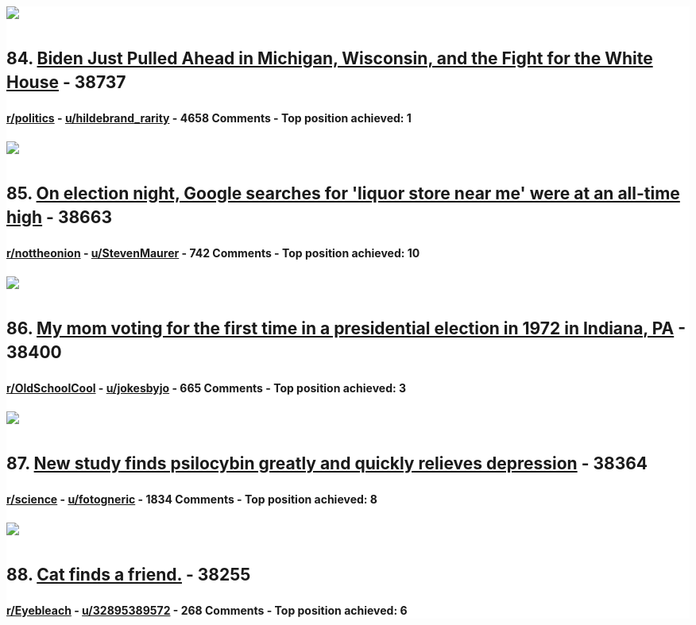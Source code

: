 <a href="https://i.redd.it/g2ohygag05x51.jpg"><img src="https://b.thumbs.redditmedia.com/l5YC5W3LaFtJxmCVTA2UhjLGB3796Q-EE-QJe7PZ8ec.jpg"></img></a>

## 84. [Biden Just Pulled Ahead in Michigan, Wisconsin, and the Fight for the White House](http://reddit.com/r/politics/comments/jnxn05/biden_just_pulled_ahead_in_michigan_wisconsin_and/) - 38737
#### [r/politics](http://reddit.com/r/politics) - [u/hildebrand_rarity](http://reddit.com/u/hildebrand_rarity) - 4658 Comments - Top position achieved: 1

<a href="https://www.vice.com/en/article/93ww7z/biden-just-pulled-ahead-in-michigan-wisconsin-and-the-fight-for-the-white-house"><img src="https://b.thumbs.redditmedia.com/cbusU5kpshv8SK-GuwXgL2jsZgYKmo99m0-b6l3HfuE.jpg"></img></a>

## 85. [On election night, Google searches for 'liquor store near me' were at an all-time high](http://reddit.com/r/nottheonion/comments/jo30lg/on_election_night_google_searches_for_liquor/) - 38663
#### [r/nottheonion](http://reddit.com/r/nottheonion) - [u/StevenMaurer](http://reddit.com/u/StevenMaurer) - 742 Comments - Top position achieved: 10

<a href="https://www.foxnews.com/tech/election-night-google-searches-liquor-store-near-me-all-time-high"><img src="https://b.thumbs.redditmedia.com/IaCsObAegNMEwOsgxXkBB_QUTTvIxkwfIPebV6xhGvo.jpg"></img></a>

## 86. [My mom voting for the first time in a presidential election in 1972 in Indiana, PA](http://reddit.com/r/OldSchoolCool/comments/jnxlyv/my_mom_voting_for_the_first_time_in_a/) - 38400
#### [r/OldSchoolCool](http://reddit.com/r/OldSchoolCool) - [u/jokesbyjo](http://reddit.com/u/jokesbyjo) - 665 Comments - Top position achieved: 3

<a href="https://i.redd.it/zm9vgy21h8x51.jpg"><img src="https://b.thumbs.redditmedia.com/FHGiNn1uu1BHQrHiRIakI_thRWWmMuAHY5cOkIr7quw.jpg"></img></a>

## 87. [New study finds psilocybin greatly and quickly relieves depression](http://reddit.com/r/science/comments/jnzel5/new_study_finds_psilocybin_greatly_and_quickly/) - 38364
#### [r/science](http://reddit.com/r/science) - [u/fotogneric](http://reddit.com/u/fotogneric) - 1834 Comments - Top position achieved: 8

<a href="https://www.psychnewsdaily.com/new-study-psilocybin-magic-mushrooms-relieves-depression"><img src="https://b.thumbs.redditmedia.com/_ZPFs4JhpGhrg4WoqdFG8RaMzGG2iFnicSTRmhoKXHM.jpg"></img></a>

## 88. [Cat finds a friend.](http://reddit.com/r/Eyebleach/comments/jo2upu/cat_finds_a_friend/) - 38255
#### [r/Eyebleach](http://reddit.com/r/Eyebleach) - [u/32895389572](http://reddit.com/u/32895389572) - 268 Comments - Top position achieved: 6
